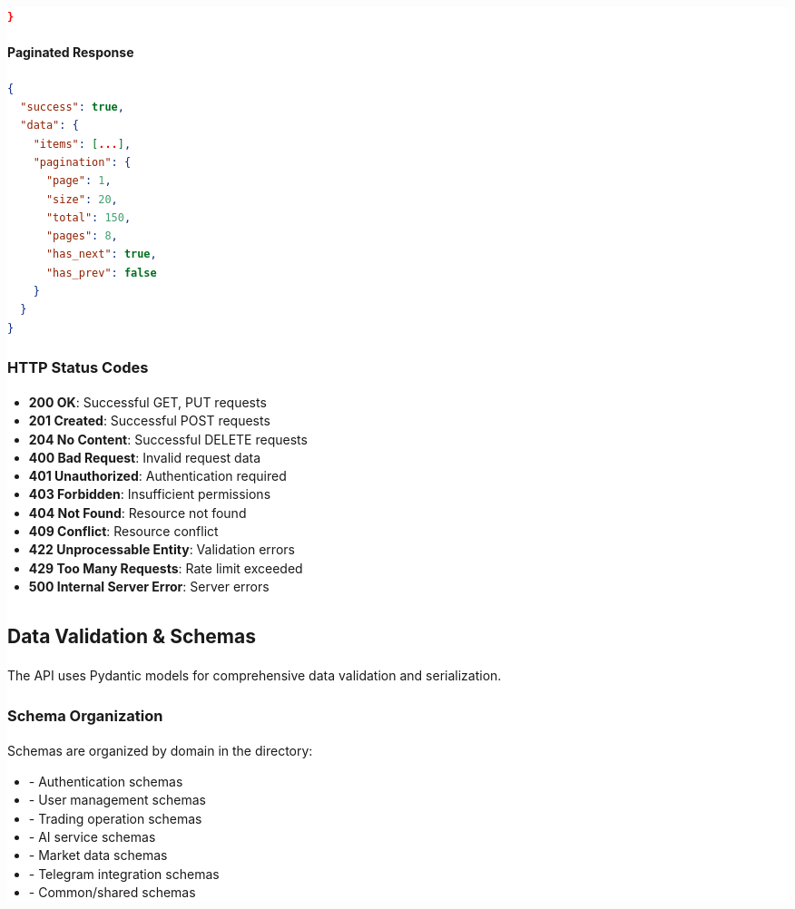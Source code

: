 ```json
}
```

#### Paginated Response
```json
{
  "success": true,
  "data": {
    "items": [...],
    "pagination": {
      "page": 1,
      "size": 20,
      "total": 150,
      "pages": 8,
      "has_next": true,
      "has_prev": false
    }
  }
}
```

### HTTP Status Codes

- **200 OK**: Successful GET, PUT requests
- **201 Created**: Successful POST requests
- **204 No Content**: Successful DELETE requests
- **400 Bad Request**: Invalid request data
- **401 Unauthorized**: Authentication required
- **403 Forbidden**: Insufficient permissions
- **404 Not Found**: Resource not found
- **409 Conflict**: Resource conflict
- **422 Unprocessable Entity**: Validation errors
- **429 Too Many Requests**: Rate limit exceeded
- **500 Internal Server Error**: Server errors

## Data Validation & Schemas

The API uses Pydantic models for comprehensive data validation and serialization.

### Schema Organization

Schemas are organized by domain in the <mcfolder name="schemas" path="g:\trading-signals-reader-ai-bot\backend\app\schemas"></mcfolder> directory:

- <mcfile name="auth.py" path="g:\trading-signals-reader-ai-bot\backend\app\schemas\auth.py"></mcfile> - Authentication schemas
- <mcfile name="user.py" path="g:\trading-signals-reader-ai-bot\backend\app\schemas\user.py"></mcfile> - User management schemas
- <mcfile name="trading.py" path="g:\trading-signals-reader-ai-bot\backend\app\schemas\trading.py"></mcfile> - Trading operation schemas
- <mcfile name="ai.py" path="g:\trading-signals-reader-ai-bot\backend\app\schemas\ai.py"></mcfile> - AI service schemas
- <mcfile name="market_data.py" path="g:\trading-signals-reader-ai-bot\backend\app\schemas\market_data.py"></mcfile> - Market data schemas
- <mcfile name="telegram.py" path="g:\trading-signals-reader-ai-bot\backend\app\schemas\telegram.py"></mcfile> - Telegram integration schemas
- <mcfile name="common.py" path="g:\trading-signals-reader-ai-bot\backend\app\schemas\common.py"></mcfile> - Common/shared schemas
